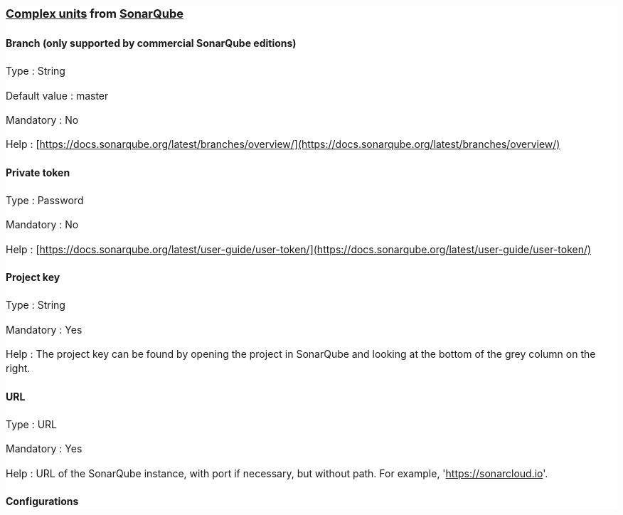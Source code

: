 ### [Complex units](#complex-units) from [SonarQube](#sonarqube)

#### Branch (only supported by commercial SonarQube editions)

Type
: String

Default value
: master

Mandatory
: No

Help
: [https://docs.sonarqube.org/latest/branches/overview/](https://docs.sonarqube.org/latest/branches/overview/)

#### Private token

Type
: Password

Mandatory
: No

Help
: [https://docs.sonarqube.org/latest/user-guide/user-token/](https://docs.sonarqube.org/latest/user-guide/user-token/)

#### Project key

Type
: String

Mandatory
: Yes

Help
: The project key can be found by opening the project in SonarQube and looking at the bottom of the grey column on the right.

#### URL

Type
: URL

Mandatory
: Yes

Help
: URL of the SonarQube instance, with port if necessary, but without path. For example, 'https://sonarcloud.io'.

#### Configurations
